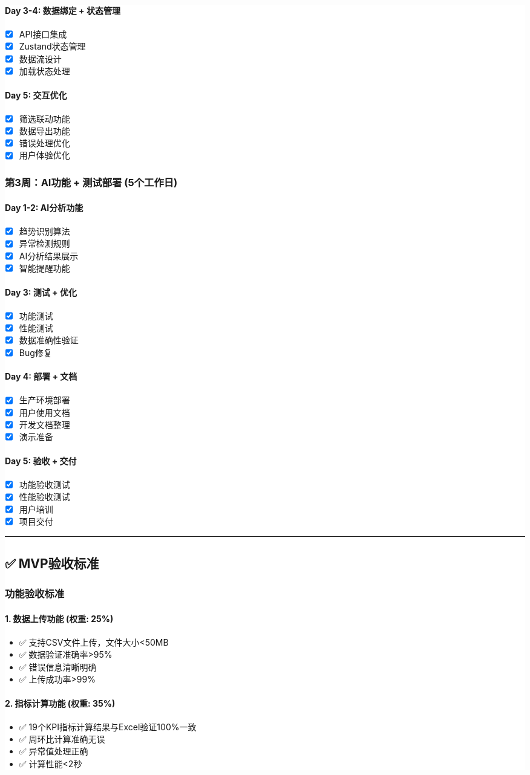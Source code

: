 #### Day 3-4: 数据绑定 + 状态管理
- [x] API接口集成
- [x] Zustand状态管理
- [x] 数据流设计
- [x] 加载状态处理

#### Day 5: 交互优化
- [x] 筛选联动功能
- [x] 数据导出功能
- [x] 错误处理优化
- [x] 用户体验优化

### 第3周：AI功能 + 测试部署 (5个工作日)

#### Day 1-2: AI分析功能
- [x] 趋势识别算法
- [x] 异常检测规则
- [x] AI分析结果展示
- [x] 智能提醒功能

#### Day 3: 测试 + 优化
- [x] 功能测试
- [x] 性能测试
- [x] 数据准确性验证
- [x] Bug修复

#### Day 4: 部署 + 文档
- [x] 生产环境部署
- [x] 用户使用文档
- [x] 开发文档整理
- [x] 演示准备

#### Day 5: 验收 + 交付
- [x] 功能验收测试
- [x] 性能验收测试
- [x] 用户培训
- [x] 项目交付

---

## ✅ MVP验收标准

### 功能验收标准

#### 1. 数据上传功能 (权重: 25%)
- ✅ 支持CSV文件上传，文件大小<50MB
- ✅ 数据验证准确率>95%
- ✅ 错误信息清晰明确
- ✅ 上传成功率>99%

#### 2. 指标计算功能 (权重: 35%)
- ✅ 19个KPI指标计算结果与Excel验证100%一致
- ✅ 周环比计算准确无误
- ✅ 异常值处理正确
- ✅ 计算性能<2秒
